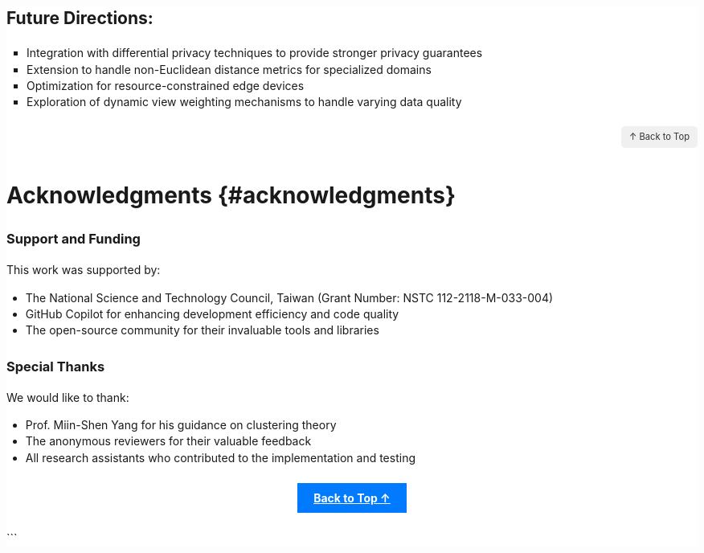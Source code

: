   <h2>Future Directions:</h2>
  
  <ul style="list-style-type: square; padding-left: 25px;">
    <li>Integration with differential privacy techniques to provide stronger privacy guarantees</li>
    <li>Extension to handle non-Euclidean distance metrics for specialized domains</li>
    <li>Optimization for resource-constrained edge devices</li>
    <li>Exploration of dynamic view weighting mechanisms to handle varying data quality</li>
  </ul>
</div>

<div style="text-align: right; margin-top: 20px;">
  <a href="#" style="display: inline-block; background-color: #f0f0f0; color: #333; padding: 5px 10px; text-decoration: none; border-radius: 5px; font-size: 0.8em;">↑ Back to Top</a>
</div>

# Acknowledgments {#acknowledgments}

<div class="acknowledgments">
  <h3>Support and Funding</h3>
  <p>This work was supported by:</p>
  <ul>
    <li>The National Science and Technology Council, Taiwan (Grant Number: NSTC 112-2118-M-033-004)</li>
    <li>GitHub Copilot for enhancing development efficiency and code quality</li>
    <li>The open-source community for their invaluable tools and libraries</li>
  </ul>
  
  <h3>Special Thanks</h3>
  <p>We would like to thank:</p>
  <ul>
    <li>Prof. Miin-Shen Yang for his guidance on clustering theory</li>
    <li>The anonymous reviewers for their valuable feedback</li>
    <li>All research assistants who contributed to the implementation and testing</li>
  </ul>
</div>

<div style="text-align: center; margin: 30px 0;">
  <a href="#" class="back-to-top" style="background-color: #007bff; color: white; padding: 10px 20px; font-weight: bold;">Back to Top ↑</a>
</div>
```
